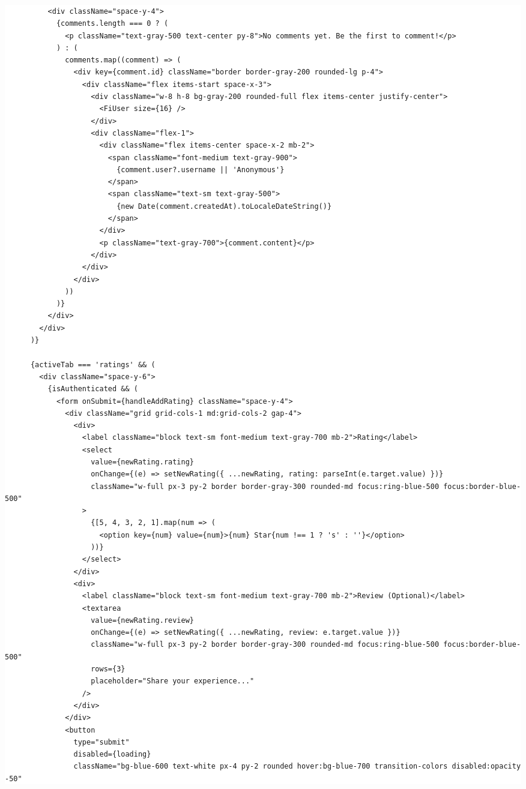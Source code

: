              <div className="space-y-4">
                {comments.length === 0 ? (
                  <p className="text-gray-500 text-center py-8">No comments yet. Be the first to comment!</p>
                ) : (
                  comments.map((comment) => (
                    <div key={comment.id} className="border border-gray-200 rounded-lg p-4">
                      <div className="flex items-start space-x-3">
                        <div className="w-8 h-8 bg-gray-200 rounded-full flex items-center justify-center">
                          <FiUser size={16} />
                        </div>
                        <div className="flex-1">
                          <div className="flex items-center space-x-2 mb-2">
                            <span className="font-medium text-gray-900">
                              {comment.user?.username || 'Anonymous'}
                            </span>
                            <span className="text-sm text-gray-500">
                              {new Date(comment.createdAt).toLocaleDateString()}
                            </span>
                          </div>
                          <p className="text-gray-700">{comment.content}</p>
                        </div>
                      </div>
                    </div>
                  ))
                )}
              </div>
            </div>
          )}

          {activeTab === 'ratings' && (
            <div className="space-y-6">
              {isAuthenticated && (
                <form onSubmit={handleAddRating} className="space-y-4">
                  <div className="grid grid-cols-1 md:grid-cols-2 gap-4">
                    <div>
                      <label className="block text-sm font-medium text-gray-700 mb-2">Rating</label>
                      <select
                        value={newRating.rating}
                        onChange={(e) => setNewRating({ ...newRating, rating: parseInt(e.target.value) })}
                        className="w-full px-3 py-2 border border-gray-300 rounded-md focus:ring-blue-500 focus:border-blue-500"
                      >
                        {[5, 4, 3, 2, 1].map(num => (
                          <option key={num} value={num}>{num} Star{num !== 1 ? 's' : ''}</option>
                        ))}
                      </select>
                    </div>
                    <div>
                      <label className="block text-sm font-medium text-gray-700 mb-2">Review (Optional)</label>
                      <textarea
                        value={newRating.review}
                        onChange={(e) => setNewRating({ ...newRating, review: e.target.value })}
                        className="w-full px-3 py-2 border border-gray-300 rounded-md focus:ring-blue-500 focus:border-blue-500"
                        rows={3}
                        placeholder="Share your experience..."
                      />
                    </div>
                  </div>
                  <button
                    type="submit"
                    disabled={loading}
                    className="bg-blue-600 text-white px-4 py-2 rounded hover:bg-blue-700 transition-colors disabled:opacity-50"